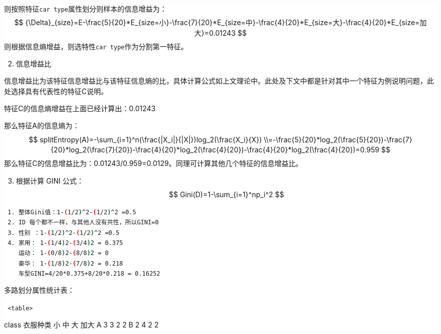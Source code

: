    则按照特征`car type`属性划分则样本的信息增益为：
   $$
   {\Delta}_{size}=E-\frac{5}{20}*E_{size=小}-\frac{7}{20}*E_{size=中}-\frac{4}{20}*E_{size=大}-\frac{4}{20}*E_{size=加大}=0.01243
   $$
   则根据信息熵增益，则选特性`car type`作为分割第一特征。

   2. 信息增益比


   信息增益比为该特征信息增益比与该特征信息熵的比，具体计算公式如上文理论中。此处及下文中都是针对其中一个特征为例说明问题，此处选择具有代表性的特征C说明。

   特征C的信息熵增益在上面已经计算出：0.01243

   那么特征A的信息熵为：
   $$
   splitEntropy(A)=-\sum_{i=1}^n(\frac{|X_i|}{|X|})log_2(\frac{X_i}{X})
   \\=-\frac{5}{20}*log_2(\frac{5}{20})-\frac{7}{20}*log_2(\frac{7}{20})-\frac{4}{20}*log_2(\frac{4}{20})-\frac{4}{20}*log_2(\frac{4}{20})=0.959
   $$
   那么特征C的信息增益比为：0.01243/0.959=0.0129。同理可计算其他几个特征的信息增益比。

   3. 根据计算 GINI 公式：
   $$
   Gini(D)=1-\sum_{i=1}^np_i^2
   $$

   

   ```bash
   	1. 整体Gini值：1-(1/2)^2-(1/2)^2 =0.5
   	2. ID 每个都不一样，与其他人没有共性，所以GINI=0
   	3. 性别 ：1-(1/2)^2-(1/2)^2 =0.5 
   	4. 家用： 1-(1/4)2-(3/4)2 = 0.375  
   	   运动： 1-(0/8)2-(8/8)2 = 0 
   	   豪华： 1-(1/8)2-(7/8)2 = 0.218
   	   车型GINI=4/20*0.375+8/20*0.218 = 0.16252
   ```
   多路划分属性统计表：

   <html>

     <table>
   <tr>
       <td>class</td>
       <th colspan="4">衣服种类</th>
   </tr>
   <tr>
       <td></td>
       <td>小</td>
       <td>中</td>
       <td>大</td>
       <td>加大</td>
   </tr>
   <tr>
       <td>A</td>
       <td>3</td>
       <td>3</td>
       <td>2</td>
       <td>2</td>
   </tr>
   <tr>
       <td>B</td>
       <td>2</td>
       <td>4</td>
       <td>2</td>
       <td>2</td>
   </tr>
   </table>
